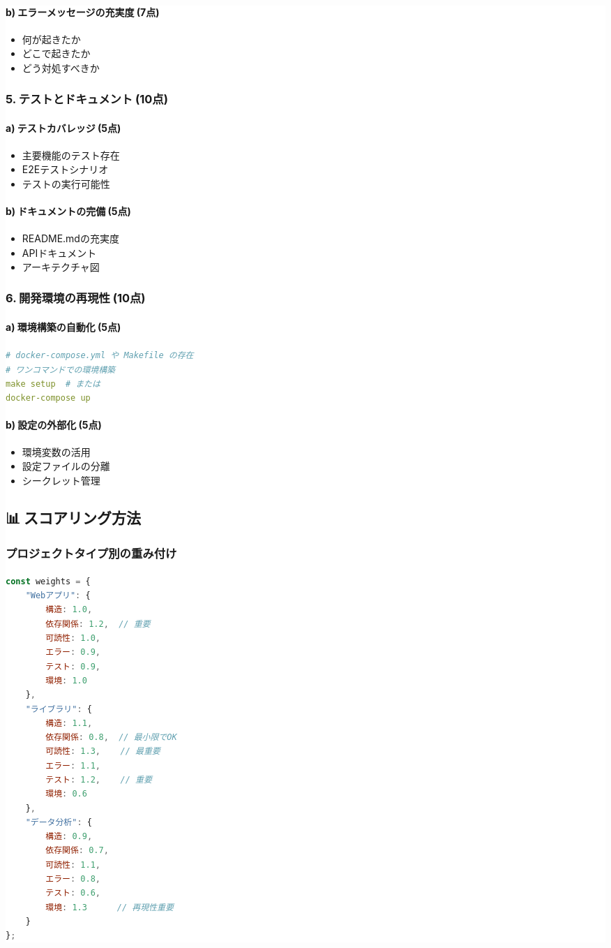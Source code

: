 #### b) エラーメッセージの充実度 (7点)
- 何が起きたか
- どこで起きたか
- どう対処すべきか

### 5. テストとドキュメント (10点)

#### a) テストカバレッジ (5点)
- 主要機能のテスト存在
- E2Eテストシナリオ
- テストの実行可能性

#### b) ドキュメントの完備 (5点)
- README.mdの充実度
- APIドキュメント
- アーキテクチャ図

### 6. 開発環境の再現性 (10点)

#### a) 環境構築の自動化 (5点)
```yaml
# docker-compose.yml や Makefile の存在
# ワンコマンドでの環境構築
make setup  # または
docker-compose up
```

#### b) 設定の外部化 (5点)
- 環境変数の活用
- 設定ファイルの分離
- シークレット管理

## 📊 スコアリング方法

### プロジェクトタイプ別の重み付け
```javascript
const weights = {
    "Webアプリ": {
        構造: 1.0,
        依存関係: 1.2,  // 重要
        可読性: 1.0,
        エラー: 0.9,
        テスト: 0.9,
        環境: 1.0
    },
    "ライブラリ": {
        構造: 1.1,
        依存関係: 0.8,  // 最小限でOK
        可読性: 1.3,    // 最重要
        エラー: 1.1,
        テスト: 1.2,    // 重要
        環境: 0.6
    },
    "データ分析": {
        構造: 0.9,
        依存関係: 0.7,
        可読性: 1.1,
        エラー: 0.8,
        テスト: 0.6,
        環境: 1.3      // 再現性重要
    }
};
```